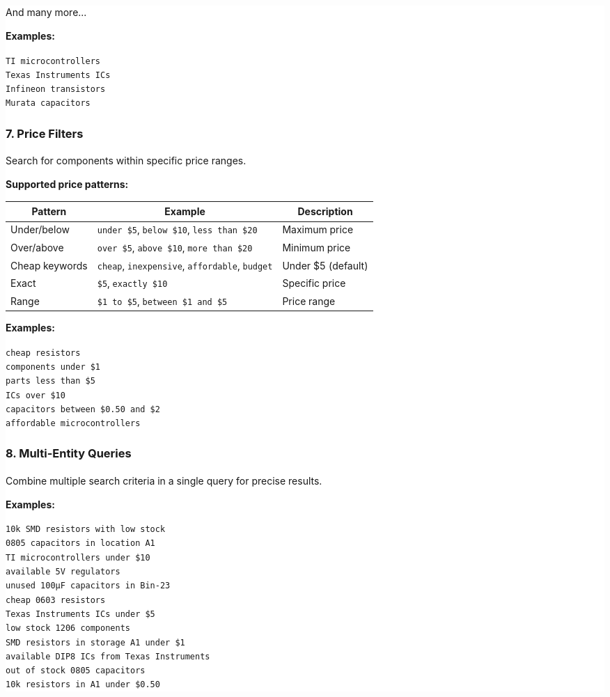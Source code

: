 And many more...

**Examples:**
```
TI microcontrollers
Texas Instruments ICs
Infineon transistors
Murata capacitors
```

### 7. Price Filters

Search for components within specific price ranges.

**Supported price patterns:**

| Pattern | Example | Description |
|---------|---------|-------------|
| Under/below | `under $5`, `below $10`, `less than $20` | Maximum price |
| Over/above | `over $5`, `above $10`, `more than $20` | Minimum price |
| Cheap keywords | `cheap`, `inexpensive`, `affordable`, `budget` | Under $5 (default) |
| Exact | `$5`, `exactly $10` | Specific price |
| Range | `$1 to $5`, `between $1 and $5` | Price range |

**Examples:**
```
cheap resistors
components under $1
parts less than $5
ICs over $10
capacitors between $0.50 and $2
affordable microcontrollers
```

### 8. Multi-Entity Queries

Combine multiple search criteria in a single query for precise results.

**Examples:**
```
10k SMD resistors with low stock
0805 capacitors in location A1
TI microcontrollers under $10
available 5V regulators
unused 100μF capacitors in Bin-23
cheap 0603 resistors
Texas Instruments ICs under $5
low stock 1206 components
SMD resistors in storage A1 under $1
available DIP8 ICs from Texas Instruments
out of stock 0805 capacitors
10k resistors in A1 under $0.50
```
